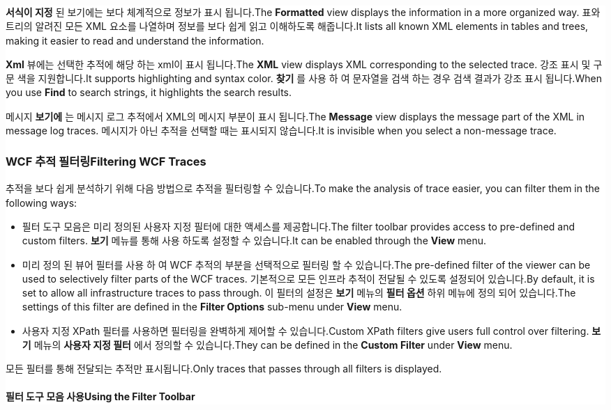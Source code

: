 <span data-ttu-id="ee388-299">**서식이 지정** 된 보기에는 보다 체계적으로 정보가 표시 됩니다.</span><span class="sxs-lookup"><span data-stu-id="ee388-299">The **Formatted** view displays the information in a more organized way.</span></span> <span data-ttu-id="ee388-300">표와 트리의 알려진 모든 XML 요소를 나열하며 정보를 보다 쉽게 읽고 이해하도록 해줍니다.</span><span class="sxs-lookup"><span data-stu-id="ee388-300">It lists all known XML elements in tables and trees, making it easier to read and understand the information.</span></span>

<span data-ttu-id="ee388-301">**Xml** 뷰에는 선택한 추적에 해당 하는 xml이 표시 됩니다.</span><span class="sxs-lookup"><span data-stu-id="ee388-301">The **XML** view displays XML corresponding to the selected trace.</span></span> <span data-ttu-id="ee388-302">강조 표시 및 구문 색을 지원합니다.</span><span class="sxs-lookup"><span data-stu-id="ee388-302">It supports highlighting and syntax color.</span></span> <span data-ttu-id="ee388-303">**찾기** 를 사용 하 여 문자열을 검색 하는 경우 검색 결과가 강조 표시 됩니다.</span><span class="sxs-lookup"><span data-stu-id="ee388-303">When you use **Find** to search strings, it highlights the search results.</span></span>

<span data-ttu-id="ee388-304">메시지 **보기에** 는 메시지 로그 추적에서 XML의 메시지 부분이 표시 됩니다.</span><span class="sxs-lookup"><span data-stu-id="ee388-304">The **Message** view displays the message part of the XML in message log traces.</span></span> <span data-ttu-id="ee388-305">메시지가 아닌 추적을 선택할 때는 표시되지 않습니다.</span><span class="sxs-lookup"><span data-stu-id="ee388-305">It is invisible when you select a non-message trace.</span></span>

### <a name="filtering-wcf-traces"></a><span data-ttu-id="ee388-306">WCF 추적 필터링</span><span class="sxs-lookup"><span data-stu-id="ee388-306">Filtering WCF Traces</span></span>

<span data-ttu-id="ee388-307">추적을 보다 쉽게 분석하기 위해 다음 방법으로 추적을 필터링할 수 있습니다.</span><span class="sxs-lookup"><span data-stu-id="ee388-307">To make the analysis of trace easier, you can filter them in the following ways:</span></span>

- <span data-ttu-id="ee388-308">필터 도구 모음은 미리 정의된 사용자 지정 필터에 대한 액세스를 제공합니다.</span><span class="sxs-lookup"><span data-stu-id="ee388-308">The filter toolbar provides access to pre-defined and custom filters.</span></span> <span data-ttu-id="ee388-309">**보기** 메뉴를 통해 사용 하도록 설정할 수 있습니다.</span><span class="sxs-lookup"><span data-stu-id="ee388-309">It can be enabled through the **View** menu.</span></span>

- <span data-ttu-id="ee388-310">미리 정의 된 뷰어 필터를 사용 하 여 WCF 추적의 부분을 선택적으로 필터링 할 수 있습니다.</span><span class="sxs-lookup"><span data-stu-id="ee388-310">The pre-defined filter of the viewer can be used to selectively filter parts of the WCF traces.</span></span> <span data-ttu-id="ee388-311">기본적으로 모든 인프라 추적이 전달될 수 있도록 설정되어 있습니다.</span><span class="sxs-lookup"><span data-stu-id="ee388-311">By default, it is set to allow all infrastructure traces to pass through.</span></span> <span data-ttu-id="ee388-312">이 필터의 설정은 **보기** 메뉴의 **필터 옵션** 하위 메뉴에 정의 되어 있습니다.</span><span class="sxs-lookup"><span data-stu-id="ee388-312">The settings of this filter are defined in the **Filter Options** sub-menu under **View** menu.</span></span>

- <span data-ttu-id="ee388-313">사용자 지정 XPath 필터를 사용하면 필터링을 완벽하게 제어할 수 있습니다.</span><span class="sxs-lookup"><span data-stu-id="ee388-313">Custom XPath filters give users full control over filtering.</span></span> <span data-ttu-id="ee388-314">**보기** 메뉴의 **사용자 지정 필터** 에서 정의할 수 있습니다.</span><span class="sxs-lookup"><span data-stu-id="ee388-314">They can be defined in the **Custom Filter** under **View** menu.</span></span>

<span data-ttu-id="ee388-315">모든 필터를 통해 전달되는 추적만 표시됩니다.</span><span class="sxs-lookup"><span data-stu-id="ee388-315">Only traces that passes through all filters is displayed.</span></span>

#### <a name="using-the-filter-toolbar"></a><span data-ttu-id="ee388-316">필터 도구 모음 사용</span><span class="sxs-lookup"><span data-stu-id="ee388-316">Using the Filter Toolbar</span></span>
